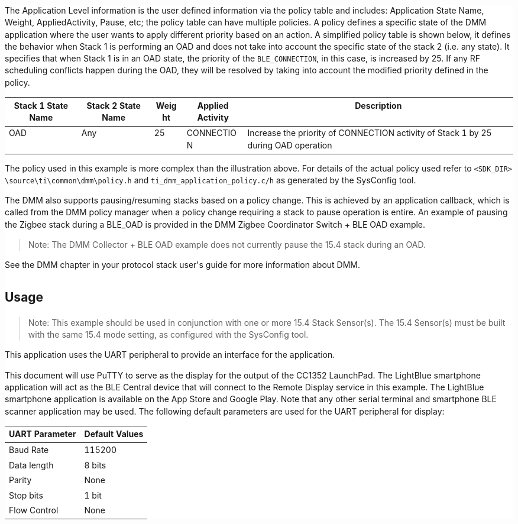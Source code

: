The Application Level information is the user defined information via the policy
table and includes: Application State Name, Weight, AppliedActivity, Pause, etc;
the policy table can have multiple policies. A policy defines a specific state
of the DMM application where the user wants to apply different priority based on
an action.  A simplified policy table is shown below, it defines the behavior
when Stack 1 is performing an OAD and does not take into account the specific
state of the stack 2 (i.e. any state). It specifies that when Stack 1 is in an
OAD state, the priority of the `BLE_CONNECTION`, in this case, is increased by
25. If any RF scheduling conflicts happen during the OAD, they will be resolved
by taking into account the modified priority defined in the policy.


|Stack 1 State Name   | Stack 2 State Name     |  Weight   | Applied Activity  |  Description
|-------------|----------------|-------------|-------------|---------------------------------
|OAD      | Any            |   25         |   CONNECTION        | Increase the priority of CONNECTION activity of Stack 1 by 25 during OAD operation


The policy used in this example is more complex than the illustration above. For
details of the actual policy used refer to
`<SDK_DIR>\source\ti\common\dmm\policy.h` and `ti_dmm_application_policy.c/h` as
generated by  the SysConfig tool. 

The DMM also supports pausing/resuming stacks based on a policy change. This is
achieved by an application callback, which is called from the DMM policy manager
when a policy change requiring a stack to pause operation is entire. An example
of pausing the Zigbee stack during a BLE_OAD is provided in the DMM Zigbee
Coordinator Switch + BLE OAD example.

>Note: The DMM Collector + BLE OAD example does not currently pause the 15.4
stack during an OAD.

See the DMM chapter in your protocol stack user's guide for more information
about DMM.
## <a name="Usage"></a>Usage

>Note: This example should be used in conjunction with one or more 15.4 Stack
Sensor(s). The 15.4 Sensor(s) must be built with the same 15.4 mode setting, as
configured with the SysConfig tool. 

This application uses the UART peripheral to provide an
interface for the application. 

This document will use PuTTY to serve as the display for the output of the
CC1352 LaunchPad. The LightBlue smartphone application will act
as the BLE Central device that will connect to the Remote Display service in
this example. The LightBlue smartphone application is available on the App Store
and Google Play. Note that any other serial terminal and smartphone BLE
scanner application may be used. The following default parameters are used for the UART
peripheral for display:

|UART Parameter |Default Values |
|---------------|---------------|
|Baud Rate      |115200         |
|Data length    |8 bits         |
|Parity         |None           |
|Stop bits      |1 bit          |
|Flow Control   |None           |
